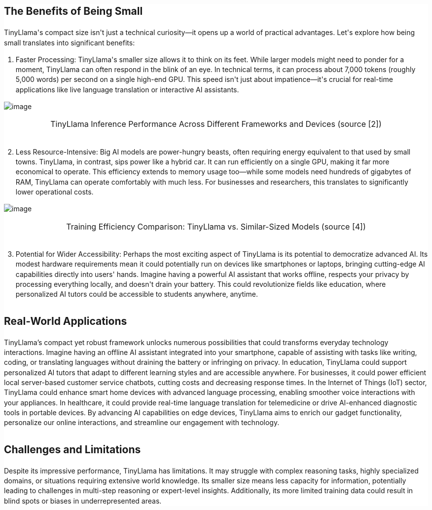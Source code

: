 ## The Benefits of Being Small
TinyLlama's compact size isn't just a technical curiosity—it opens up a world of practical advantages. Let's explore how being small translates into significant benefits:
1. Faster Processing:
TinyLlama's smaller size allows it to think on its feet. While larger models might need to ponder for a moment, TinyLlama can often respond in the blink of an eye. In technical terms, it can process about 7,000 tokens (roughly 5,000 words) per second on a single high-end GPU. This speed isn't just about impatience—it's crucial for real-time applications like live language translation or interactive AI assistants.

![image](https://imagedelivery.net/0LwqpAMWL2C8o12h9UoZew/e9b840c1-0383-47dd-e82f-bdbb144cd500/public)
<div align="center"><small style="font-size: 16px;">TinyLlama Inference Performance Across Different Frameworks and Devices
(source [2])</small></div><br>

2. Less Resource-Intensive:
Big AI models are power-hungry beasts, often requiring energy equivalent to that used by small towns. TinyLlama, in contrast, sips power like a hybrid car. It can run efficiently on a single GPU, making it far more economical to operate. This efficiency extends to memory usage too—while some models need hundreds of gigabytes of RAM, TinyLlama can operate comfortably with much less. For businesses and researchers, this translates to significantly lower operational costs.

![image](https://imagedelivery.net/0LwqpAMWL2C8o12h9UoZew/e2220842-123b-4d04-e71d-9788defe0b00/public)
<div align="center"><small style="font-size: 16px;">Training Efficiency Comparison: TinyLlama vs. Similar-Sized Models
(source [4])</small></div><br>

3. Potential for Wider Accessibility:
Perhaps the most exciting aspect of TinyLlama is its potential to democratize advanced AI. Its modest hardware requirements mean it could potentially run on devices like smartphones or laptops, bringing cutting-edge AI capabilities directly into users' hands. Imagine having a powerful AI assistant that works offline, respects your privacy by processing everything locally, and doesn't drain your battery. This could revolutionize fields like education, where personalized AI tutors could be accessible to students anywhere, anytime.



## Real-World Applications
TinyLlama’s compact yet robust framework unlocks numerous possibilities that could transforms everyday technology interactions. Imagine having an offline AI assistant integrated into your smartphone, capable of assisting with tasks like writing, coding, or translating languages without draining the battery or infringing on privacy. In education, TinyLlama could support personalized AI tutors that adapt to different learning styles and are accessible anywhere. For businesses, it could power efficient local server-based customer service chatbots, cutting costs and decreasing response times. In the Internet of Things (IoT) sector, TinyLlama could enhance smart home devices with advanced language processing, enabling smoother voice interactions with your appliances. In healthcare, it could provide real-time language translation for telemedicine or drive AI-enhanced diagnostic tools in portable devices. By advancing AI capabilities on edge devices, TinyLlama aims to enrich our gadget functionality, personalize our online interactions, and streamline our engagement with technology.

## Challenges and Limitations
Despite its impressive performance, TinyLlama has limitations. It may struggle with complex reasoning tasks, highly specialized domains, or situations requiring extensive world knowledge. Its smaller size means less capacity for information, potentially leading to challenges in multi-step reasoning or expert-level insights. Additionally, its more limited training data could result in blind spots or biases in underrepresented areas.
